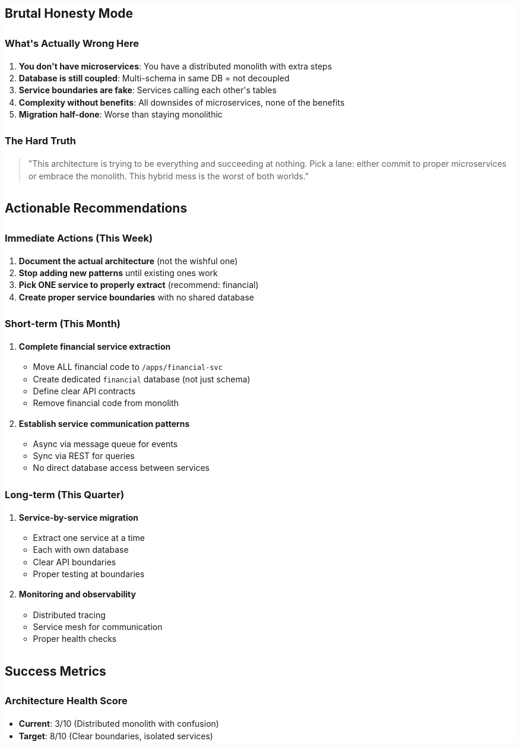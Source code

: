 ## Brutal Honesty Mode

### What's Actually Wrong Here

1. **You don't have microservices**: You have a distributed monolith with extra steps
2. **Database is still coupled**: Multi-schema in same DB = not decoupled
3. **Service boundaries are fake**: Services calling each other's tables
4. **Complexity without benefits**: All downsides of microservices, none of the benefits
5. **Migration half-done**: Worse than staying monolithic

### The Hard Truth
> "This architecture is trying to be everything and succeeding at nothing. Pick a lane: either commit to proper microservices or embrace the monolith. This hybrid mess is the worst of both worlds."

## Actionable Recommendations

### Immediate Actions (This Week)
1. **Document the actual architecture** (not the wishful one)
2. **Stop adding new patterns** until existing ones work
3. **Pick ONE service to properly extract** (recommend: financial)
4. **Create proper service boundaries** with no shared database

### Short-term (This Month)
1. **Complete financial service extraction**
   - Move ALL financial code to `/apps/financial-svc`
   - Create dedicated `financial` database (not just schema)
   - Define clear API contracts
   - Remove financial code from monolith

2. **Establish service communication patterns**
   - Async via message queue for events
   - Sync via REST for queries
   - No direct database access between services

### Long-term (This Quarter)
1. **Service-by-service migration**
   - Extract one service at a time
   - Each with own database
   - Clear API boundaries
   - Proper testing at boundaries

2. **Monitoring and observability**
   - Distributed tracing
   - Service mesh for communication
   - Proper health checks

## Success Metrics

### Architecture Health Score
- **Current**: 3/10 (Distributed monolith with confusion)
- **Target**: 8/10 (Clear boundaries, isolated services)
